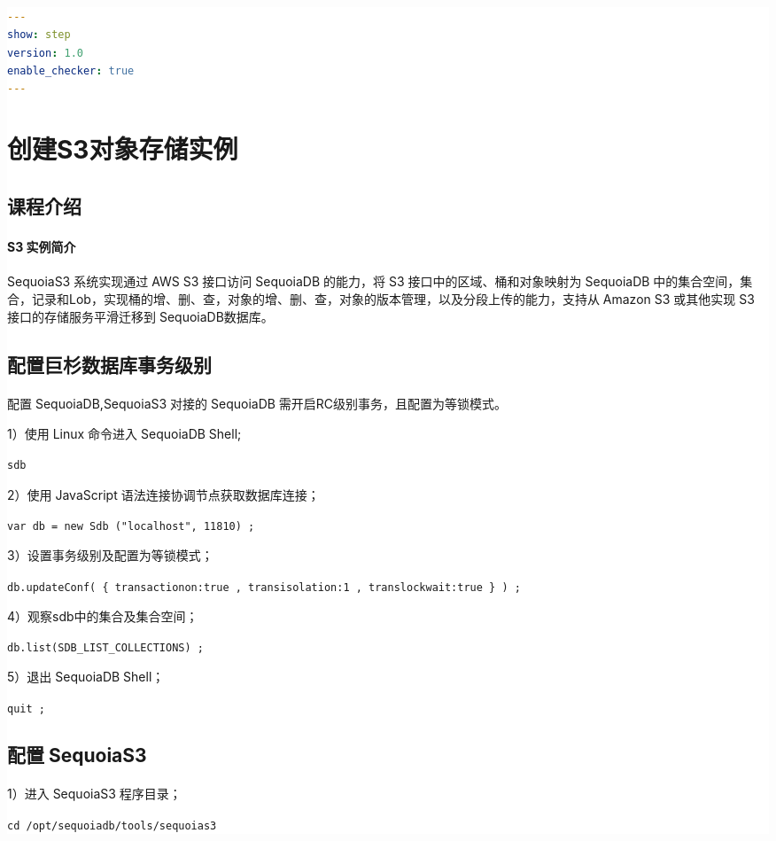 ```yaml
---
show: step
version: 1.0
enable_checker: true
---
```


# 创建S3对象存储实例

## 课程介绍

#### S3 实例简介

SequoiaS3 系统实现通过 AWS S3 接口访问 SequoiaDB 的能力，将 S3 接口中的区域、桶和对象映射为 SequoiaDB 中的集合空间，集合，记录和Lob，实现桶的增、删、查，对象的增、删、查，对象的版本管理，以及分段上传的能力，支持从 Amazon S3 或其他实现 S3 接口的存储服务平滑迁移到 SequoiaDB数据库。

## 配置巨杉数据库事务级别

配置 SequoiaDB,SequoiaS3 对接的 SequoiaDB 需开启RC级别事务，且配置为等锁模式。

1）使用 Linux 命令进入 SequoiaDB Shell;

```
sdb
```

2）使用 JavaScript 语法连接协调节点获取数据库连接；

```
var db = new Sdb ("localhost", 11810) ;
```

3）设置事务级别及配置为等锁模式；

```
db.updateConf( { transactionon:true , transisolation:1 , translockwait:true } ) ;
```

4）观察sdb中的集合及集合空间；

```
db.list(SDB_LIST_COLLECTIONS) ;
```

5）退出 SequoiaDB Shell；

```
quit ;
```


## 配置 SequoiaS3

1）进入 SequoiaS3 程序目录；

```shell
cd /opt/sequoiadb/tools/sequoias3
```
